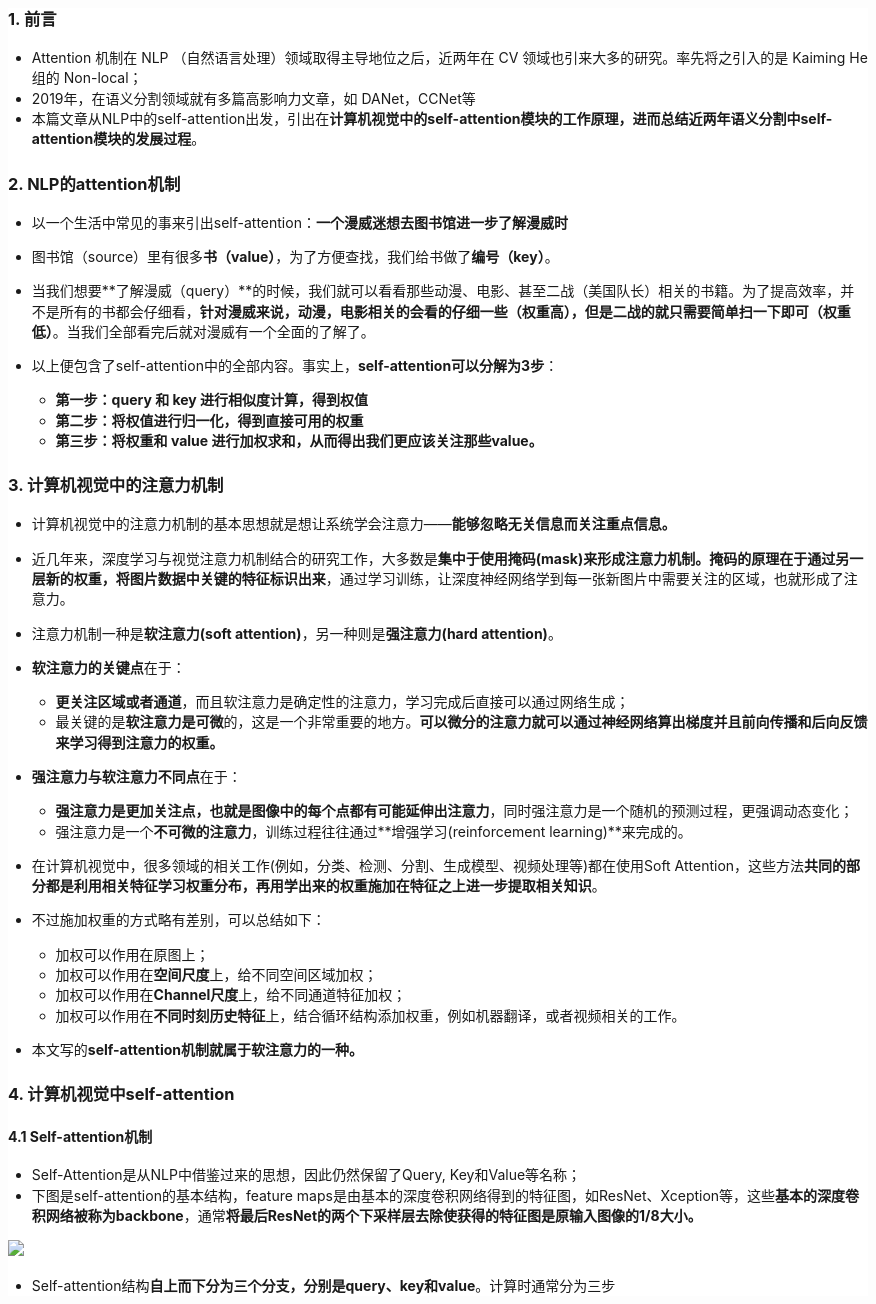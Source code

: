 ### 1. 前言

- Attention 机制在 NLP （自然语言处理）领域取得主导地位之后，近两年在 CV 领域也引来大多的研究。率先将之引入的是 Kaiming He 组的 Non-local；
- 2019年，在语义分割领域就有多篇高影响力文章，如 DANet，CCNet等
- 本篇文章从NLP中的self-attention出发，引出在**计算机视觉中的self-attention模块的工作原理，进而总结近两年语义分割中self-attention模块的发展过程**。

### 2. NLP的attention机制

- 以一个生活中常见的事来引出self-attention：**一个漫威迷想去图书馆进一步了解漫威时**

- 图书馆（source）里有很多**书（value）**，为了方便查找，我们给书做了**编号（key）**。
- 当我们想要**了解漫威（query）**的时候，我们就可以看看那些动漫、电影、甚至二战（美国队长）相关的书籍。为了提高效率，并不是所有的书都会仔细看，**针对漫威来说，动漫，电影相关的会看的仔细一些（权重高），但是二战的就只需要简单扫一下即可（权重低）**。当我们全部看完后就对漫威有一个全面的了解了。

- 以上便包含了self-attention中的全部内容。事实上，**self-attention可以分解为3步**：
  - **第一步：query 和 key 进行相似度计算，得到权值**
  - **第二步：将权值进行归一化，得到直接可用的权重**
  - **第三步：将权重和 value 进行加权求和，从而得出我们更应该关注那些value。**

### 3. 计算机视觉中的注意力机制

- 计算机视觉中的注意力机制的基本思想就是想让系统学会注意力——**能够忽略无关信息而关注重点信息。**
- 近几年来，深度学习与视觉注意力机制结合的研究工作，大多数是**集中于使用掩码(mask)来形成注意力机制。掩码的原理在于通过另一层新的权重，将图片数据中关键的特征标识出来**，通过学习训练，让深度神经网络学到每一张新图片中需要关注的区域，也就形成了注意力。

- 注意力机制一种是**软注意力(soft attention)**，另一种则是**强注意力(hard attention)**。

- **软注意力的关键点**在于：
  - **更关注区域或者通道**，而且软注意力是确定性的注意力，学习完成后直接可以通过网络生成；
  - 最关键的是**软注意力是可微**的，这是一个非常重要的地方。**可以微分的注意力就可以通过神经网络算出梯度并且前向传播和后向反馈来学习得到注意力的权重。**
- **强注意力与软注意力不同点**在于：
  - **强注意力是更加关注点，也就是图像中的每个点都有可能延伸出注意力**，同时强注意力是一个随机的预测过程，更强调动态变化；
  - 强注意力是一个**不可微的注意力**，训练过程往往通过**增强学习(reinforcement learning)**来完成的。

- 在计算机视觉中，很多领域的相关工作(例如，分类、检测、分割、生成模型、视频处理等)都在使用Soft Attention，这些方法**共同的部分都是利用相关特征学习权重分布，再用学出来的权重施加在特征之上进一步提取相关知识**。
- 不过施加权重的方式略有差别，可以总结如下：
  - 加权可以作用在原图上；
  - 加权可以作用在**空间尺度**上，给不同空间区域加权；
  - 加权可以作用在**Channel尺度**上，给不同通道特征加权；
  - 加权可以作用在**不同时刻历史特征**上，结合循环结构添加权重，例如机器翻译，或者视频相关的工作。
- 本文写的**self-attention机制就属于软注意力的一种。**

### 4. 计算机视觉中self-attention

#### 4.1 Self-attention机制

- Self-Attention是从NLP中借鉴过来的思想，因此仍然保留了Query, Key和Value等名称；
- 下图是self-attention的基本结构，feature maps是由基本的深度卷积网络得到的特征图，如ResNet、Xception等，这些**基本的深度卷积网络被称为backbone**，通常**将最后ResNet的两个下采样层去除使获得的特征图是原输入图像的1/8大小。**

![](https://blog-1258986886.cos.ap-beijing.myqcloud.com/%E8%AF%AD%E4%B9%89%E5%88%86%E5%89%B2/8-1.png)

- Self-attention结构**自上而下分为三个分支，分别是query、key和value**。计算时通常分为三步
